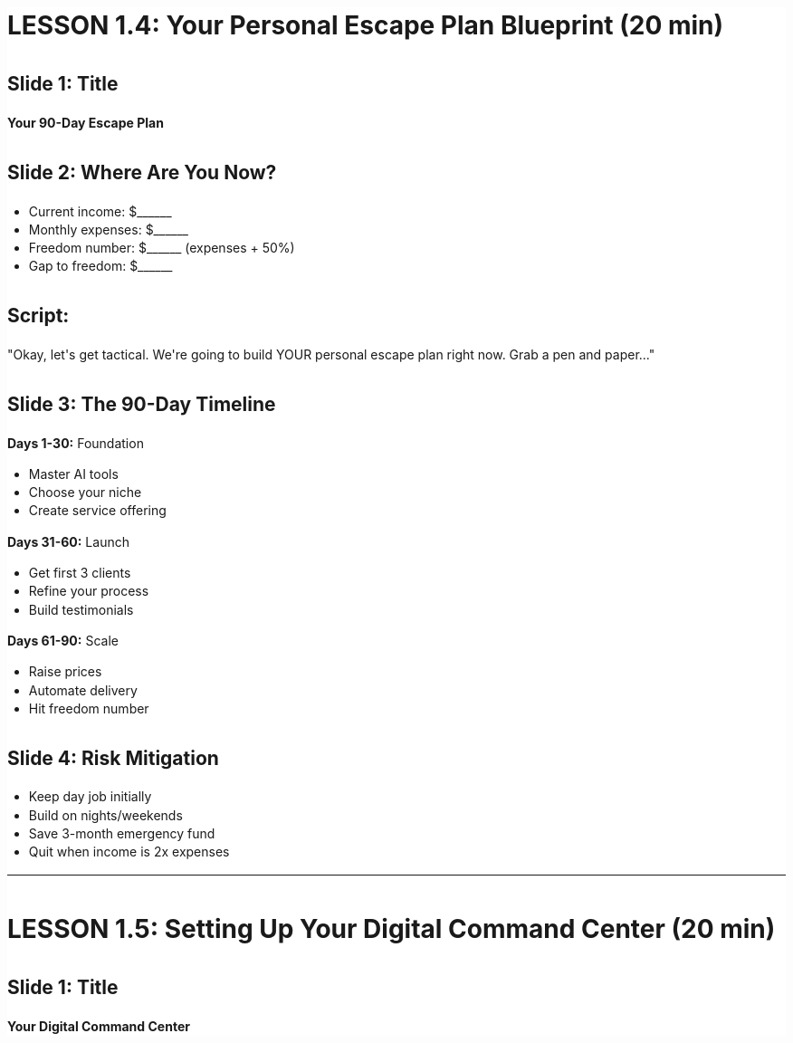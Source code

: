 
# LESSON 1.4: Your Personal Escape Plan Blueprint (20 min)

## Slide 1: Title
**Your 90-Day Escape Plan**

## Slide 2: Where Are You Now?
- Current income: $______
- Monthly expenses: $______
- Freedom number: $______ (expenses + 50%)
- Gap to freedom: $______

## Script:
"Okay, let's get tactical. We're going to build YOUR personal escape plan right now. Grab a pen and paper..."

## Slide 3: The 90-Day Timeline
**Days 1-30:** Foundation
- Master AI tools
- Choose your niche
- Create service offering

**Days 31-60:** Launch
- Get first 3 clients
- Refine your process
- Build testimonials

**Days 61-90:** Scale
- Raise prices
- Automate delivery
- Hit freedom number

## Slide 4: Risk Mitigation
- Keep day job initially
- Build on nights/weekends
- Save 3-month emergency fund
- Quit when income is 2x expenses

---

# LESSON 1.5: Setting Up Your Digital Command Center (20 min)

## Slide 1: Title
**Your Digital Command Center**
